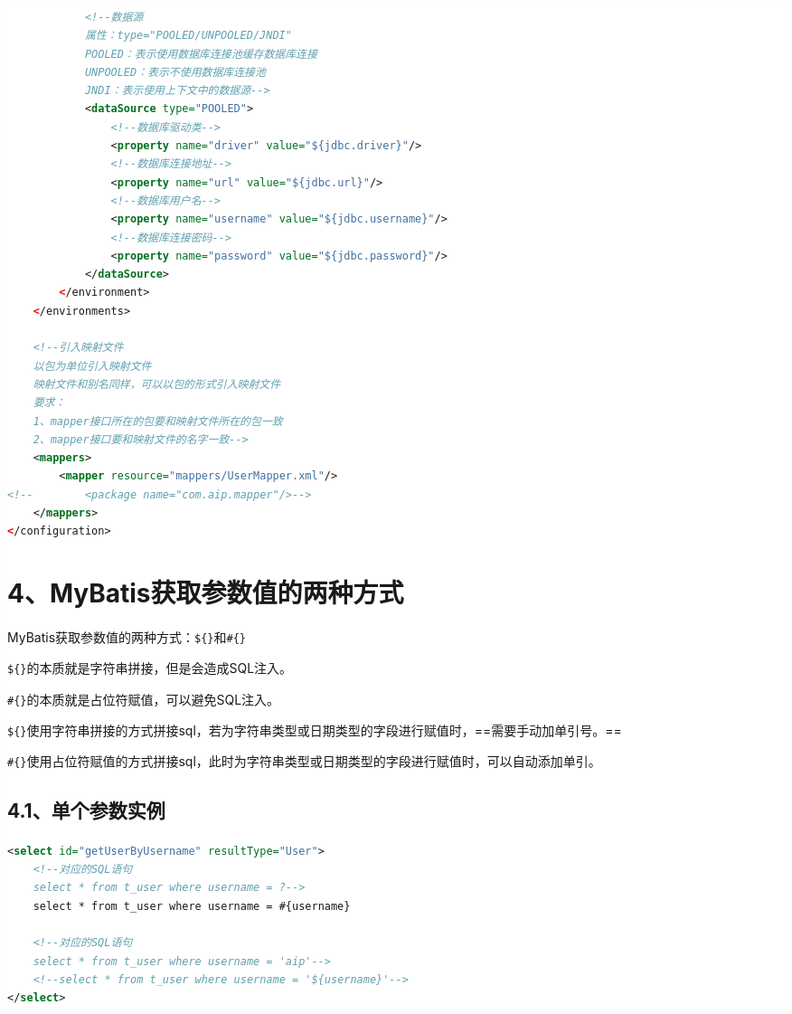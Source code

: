 ```xml
            <!--数据源
            属性：type="POOLED/UNPOOLED/JNDI"
            POOLED：表示使用数据库连接池缓存数据库连接
            UNPOOLED：表示不使用数据库连接池
            JNDI：表示使用上下文中的数据源-->
            <dataSource type="POOLED">
                <!--数据库驱动类-->
                <property name="driver" value="${jdbc.driver}"/>
                <!--数据库连接地址-->
                <property name="url" value="${jdbc.url}"/>
                <!--数据库用户名-->
                <property name="username" value="${jdbc.username}"/>
                <!--数据库连接密码-->
                <property name="password" value="${jdbc.password}"/>
            </dataSource>
        </environment>
    </environments>

    <!--引入映射文件
    以包为单位引入映射文件
    映射文件和别名同样，可以以包的形式引入映射文件
    要求：
    1、mapper接口所在的包要和映射文件所在的包一致
    2、mapper接口要和映射文件的名字一致-->
    <mappers>
        <mapper resource="mappers/UserMapper.xml"/>
<!--        <package name="com.aip.mapper"/>-->
    </mappers>
</configuration>
```



# 4、MyBatis获取参数值的两种方式

MyBatis获取参数值的两种方式：`${}`和`#{}`

`${}`的本质就是字符串拼接，但是会造成SQL注入。

`#{}`的本质就是占位符赋值，可以避免SQL注入。

`${}`使用字符串拼接的方式拼接sql，若为字符串类型或日期类型的字段进行赋值时，==需要手动加单引号。==

`#{}`使用占位符赋值的方式拼接sql，此时为字符串类型或日期类型的字段进行赋值时，可以自动添加单引。

## 4.1、单个参数实例

```xml
<select id="getUserByUsername" resultType="User">
    <!--对应的SQL语句
	select * from t_user where username = ?-->
    select * from t_user where username = #{username}

    <!--对应的SQL语句
	select * from t_user where username = 'aip'-->
    <!--select * from t_user where username = '${username}'-->
</select>
```
